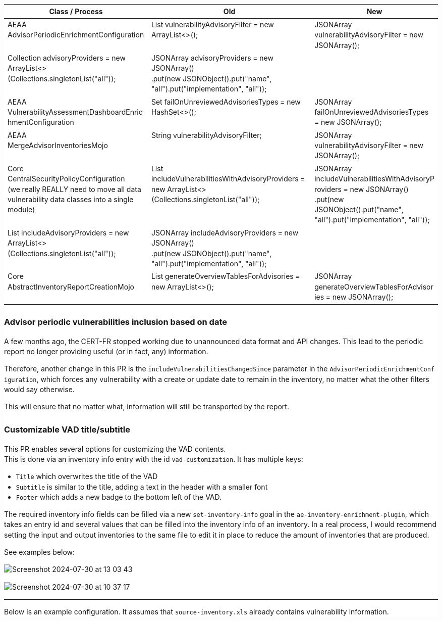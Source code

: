 | **Class / Process**                                                                                                                        | **Old**                                                                                                                           | **New**                                                                                                                                              |
|--------------------------------------------------------------------------------------------------------------------------------------------|-----------------------------------------------------------------------------------------------------------------------------------|------------------------------------------------------------------------------------------------------------------------------------------------------|
| AEAA  <br>AdvisorPeriodicEnrichmentConfiguration                                                                                           | List<String> vulnerabilityAdvisoryFilter = new ArrayList<>();                                                                     | JSONArray vulnerabilityAdvisoryFilter = new JSONArray();                                                                                             |
| Collection<String> advisoryProviders = new ArrayList<>(Collections.singletonList("all"));                                                  | JSONArray advisoryProviders = new JSONArray()  <br>.put(new JSONObject().put("name", "all").put("implementation", "all"));        |
| AEAA  <br>VulnerabilityAssessmentDashboardEnrichmentConfiguration                                                                          | Set<String> failOnUnreviewedAdvisoriesTypes = new HashSet<>();                                                                    | JSONArray failOnUnreviewedAdvisoriesTypes = new JSONArray();                                                                                         |
| AEAA  <br>MergeAdvisorInventoriesMojo                                                                                                      | String vulnerabilityAdvisoryFilter;                                                                                               | JSONArray vulnerabilityAdvisoryFilter = new JSONArray();                                                                                             |
| Core  <br>CentralSecurityPolicyConfiguration  <br>(we really REALLY need to move all data vulnerability data classes into a single module) | List<String> includeVulnerabilitiesWithAdvisoryProviders = new ArrayList<>(Collections.singletonList("all"));                     | JSONArray includeVulnerabilitiesWithAdvisoryProviders = new JSONArray()  <br>.put(new JSONObject().put("name", "all").put("implementation", "all")); |
| List<String> includeAdvisoryProviders = new ArrayList<>(Collections.singletonList("all"));                                                 | JSONArray includeAdvisoryProviders = new JSONArray()  <br>.put(new JSONObject().put("name", "all").put("implementation", "all")); |
| Core  <br>AbstractInventoryReportCreationMojo                                                                                              | List<String> generateOverviewTablesForAdvisories = new ArrayList<>();                                                             | JSONArray generateOverviewTablesForAdvisories = new JSONArray();                                                                                     |

### Advisor periodic vulnerabilities inclusion based on date

A few months ago, the CERT-FR stopped working due to unannounced data format and API changes. This lead to the periodic
report no longer providing useful (or in fact, any) information.

Therefore, another change in this PR is the `includeVulnerabilitiesChangedSince` parameter in the
`AdvisorPeriodicEnrichmentConfiguration`, which forces any vulnerability with a create or update date to remain in the
inventory, no matter what the other filters would say otherwise.

This will ensure that no matter what, information will still be transported by the report.

### Customizable VAD title/subtitle

This PR enables several options for customizing the VAD contents.  
This is done via an inventory info entry with the id `vad-customization`. It has multiple keys:

- `Title` which overwrites the title of the VAD
- `Subtitle` is similar to the title, adding a text in the header with a smaller font
- `Footer` which adds a new badge to the bottom left of the VAD.

The required inventory info fields can be filled via a new `set-inventory-info` goal in the
`ae-inventory-enrichment-plugin`, which takes an entry id and several values that can be filled into the inventory info
of an inventory. In a real process, I would recommend setting the input and output inventories to the same file to edit
it in place to reduce the amount of inventories that are produced.

See examples below:

![Screenshot 2024-07-30 at 13 03 43](https://github.com/user-attachments/assets/c5ed664e-b508-405c-9843-c15326299154)

![Screenshot 2024-07-30 at 10 37 17](https://github.com/user-attachments/assets/ab13004d-ba9f-4cf2-bb90-e1eed80c452d)

---

Below is an example configuration. It assumes that `source-inventory.xls` already contains vulnerability information.
